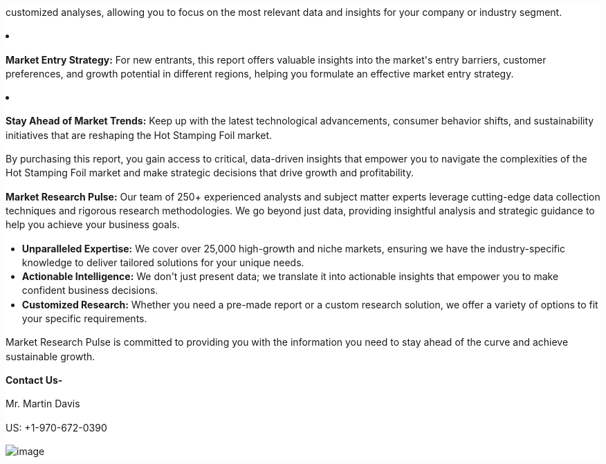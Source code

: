 customized analyses, allowing you to focus on the most relevant data and insights for your company or industry segment.</p></li><li><p><strong>Market Entry Strategy:</strong> For new entrants, this report offers valuable insights into the market's entry barriers, customer preferences, and growth potential in different regions, helping you formulate an effective market entry strategy.</p></li><li><p><strong>Stay Ahead of Market Trends:</strong> Keep up with the latest technological advancements, consumer behavior shifts, and sustainability initiatives that are reshaping the Hot Stamping Foil market.</p></li></ol><p>By purchasing this report, you gain access to critical, data-driven insights that empower you to navigate the complexities of the Hot Stamping Foil market and make strategic decisions that drive growth and profitability.</p><p><strong>Market Research Pulse:</strong>&nbsp;Our team of 250+ experienced analysts and subject matter experts leverage cutting-edge data collection techniques and rigorous research methodologies. We go beyond just data, providing insightful analysis and strategic guidance to help you achieve your business goals.</p><ul><li><strong>Unparalleled Expertise:</strong>&nbsp;We cover over 25,000 high-growth and niche markets, ensuring we have the industry-specific knowledge to deliver tailored solutions for your unique needs.</li><li><strong>Actionable Intelligence:</strong>&nbsp;We don't just present data; we translate it into actionable insights that empower you to make confident business decisions.</li><li><strong>Customized Research:</strong>&nbsp;Whether you need a pre-made report or a custom research solution, we offer a variety of options to fit your specific requirements.</li></ul><p>Market Research Pulse is committed to providing you with the information you need to stay ahead of the curve and achieve sustainable growth.</p><p><strong>Contact Us-</strong></p><p>Mr. Martin Davis</p><p>US: +1-970-672-0390</p>
![image](https://github.com/user-attachments/assets/c732e712-56ea-4339-992a-e283c47d777f)
